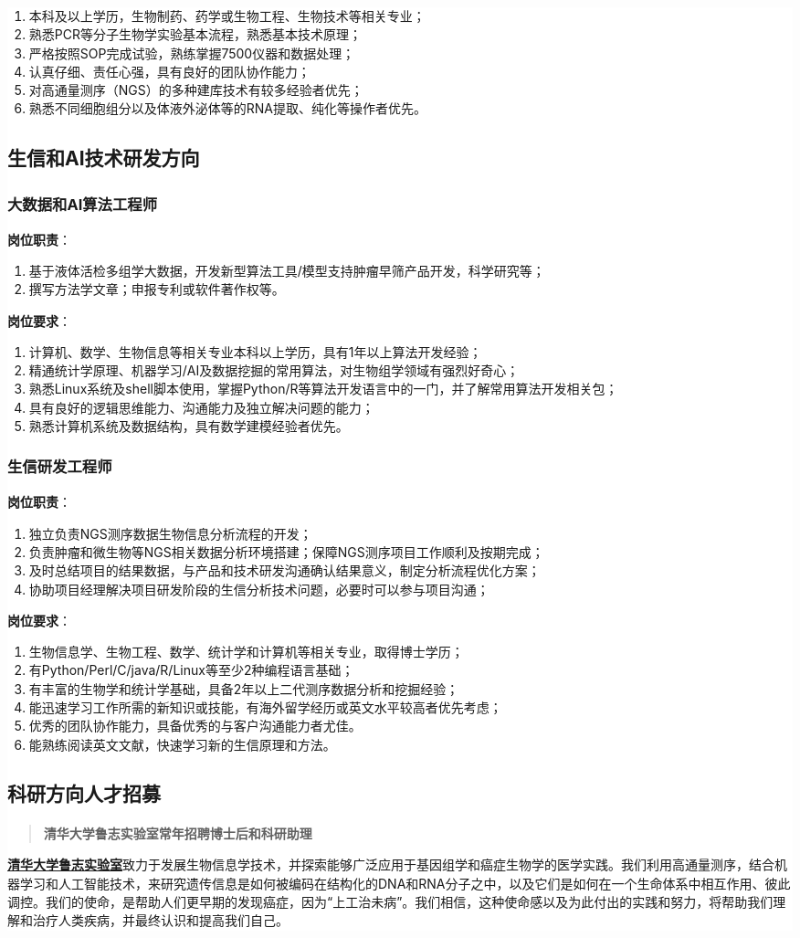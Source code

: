 1. 本科及以上学历，生物制药、药学或生物工程、生物技术等相关专业；
2. 熟悉PCR等分子生物学实验基本流程，熟悉基本技术原理；
3. 严格按照SOP完成试验，熟练掌握7500仪器和数据处理；
4. 认真仔细、责任心强，具有良好的团队协作能力；
5. 对高通量测序（NGS）的多种建库技术有较多经验者优先；
6. 熟悉不同细胞组分以及体液外泌体等的RNA提取、纯化等操作者优先。





## 生信和AI技术研发方向

### 大数据和AI算法工程师

**岗位职责**：

1. 基于液体活检多组学大数据，开发新型算法工具/模型支持肿瘤早筛产品开发，科学研究等；
2. 撰写方法学文章；申报专利或软件著作权等。

**岗位要求**：

1. 计算机、数学、生物信息等相关专业本科以上学历，具有1年以上算法开发经验；
2. 精通统计学原理、机器学习/AI及数据挖掘的常用算法，对生物组学领域有强烈好奇心；
3. 熟悉Linux系统及shell脚本使用，掌握Python/R等算法开发语言中的一门，并了解常用算法开发相关包；
4. 具有良好的逻辑思维能力、沟通能力及独立解决问题的能力；
5. 熟悉计算机系统及数据结构，具有数学建模经验者优先。



### 生信研发工程师

**岗位职责**：

1. 独立负责NGS测序数据生物信息分析流程的开发；
2. 负责肿瘤和微生物等NGS相关数据分析环境搭建；保障NGS测序项目工作顺利及按期完成；
3. 及时总结项目的结果数据，与产品和技术研发沟通确认结果意义，制定分析流程优化方案；
4. 协助项目经理解决项目研发阶段的生信分析技术问题，必要时可以参与项目沟通；

**岗位要求**：

1. 生物信息学、生物工程、数学、统计学和计算机等相关专业，取得博士学历；
2. 有Python/Perl/C/java/R/Linux等至少2种编程语言基础；
3. 有丰富的生物学和统计学基础，具备2年以上二代测序数据分析和挖掘经验；
4. 能迅速学习工作所需的新知识或技能，有海外留学经历或英文水平较高者优先考虑；
5. 优秀的团队协作能力，具备优秀的与客户沟通能力者尤佳。
6. 能熟练阅读英文文献，快速学习新的生信原理和方法。







## 科研方向人才招募

> **清华大学鲁志实验室常年招聘博士后和科研助理**

[**清华大学鲁志实验室**](https://www.ncrnalab.org)致力于发展生物信息学技术，并探索能够广泛应用于基因组学和癌症生物学的医学实践。我们利用高通量测序，结合机器学习和人工智能技术，来研究遗传信息是如何被编码在结构化的DNA和RNA分子之中，以及它们是如何在一个生命体系中相互作用、彼此调控。我们的使命，是帮助人们更早期的发现癌症，因为“上工治未病”。我们相信，这种使命感以及为此付出的实践和努力，将帮助我们理解和治疗人类疾病，并最终认识和提高我们自己。
